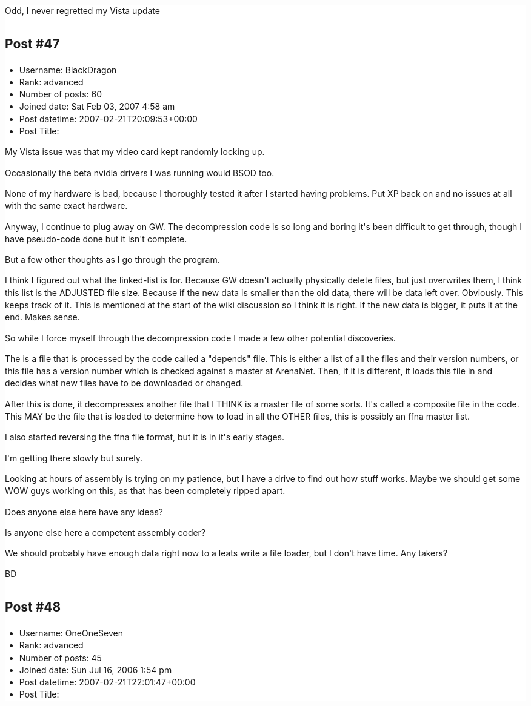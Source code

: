 Odd, I never regretted my Vista update
## Post #47
- Username: BlackDragon
- Rank: advanced
- Number of posts: 60
- Joined date: Sat Feb 03, 2007 4:58 am
- Post datetime: 2007-02-21T20:09:53+00:00
- Post Title: 

My Vista issue was that my video card kept randomly locking up.

Occasionally the beta nvidia drivers I was running would BSOD too.

None of my hardware is bad, because I thoroughly tested it after I started having problems.  Put XP back on and no issues at all with the same exact hardware.

Anyway, I continue to plug away on GW.  The decompression code is so long and boring it's been difficult to get through, though I have pseudo-code done but it isn't complete.

But a few other thoughts as I go through the program.

I think I figured out what the linked-list is for.  Because GW doesn't actually physically delete files, but just overwrites them, I think this list is the ADJUSTED file size.  Because if the new data is smaller than the old data, there will be data left over.  Obviously.  This keeps track of it.
This is mentioned at the start of the wiki discussion so I think it is right.  If the new data is bigger, it puts it at the end.  Makes sense.

So while I force myself through the decompression code I made a few other potential discoveries.

The is a file that is processed by the code called a "depends" file.  This is either a list of all the files and their version numbers, or this file has a version number which is checked against a master at ArenaNet.  Then, if it is different, it loads this file in and decides what new files have to be downloaded or changed.

After this is done, it decompresses another file that I THINK is a master file of some sorts.  It's called a composite file in the code.  This MAY be the file that is loaded to determine how to load in all the OTHER files, this is possibly an ffna master list.

I also started reversing the ffna file format, but it is in it's early stages.

I'm getting there slowly but surely.

Looking at hours of assembly is trying on my patience, but I have a drive to find out how stuff works.  Maybe we should get some WOW guys working on this, as that has been completely ripped apart.

Does anyone else here have any ideas?

Is anyone else here a competent assembly coder?

We should probably have enough data right now to a leats write a file loader, but I don't have time.  Any takers?

BD
## Post #48
- Username: OneOneSeven
- Rank: advanced
- Number of posts: 45
- Joined date: Sun Jul 16, 2006 1:54 pm
- Post datetime: 2007-02-21T22:01:47+00:00
- Post Title: 
